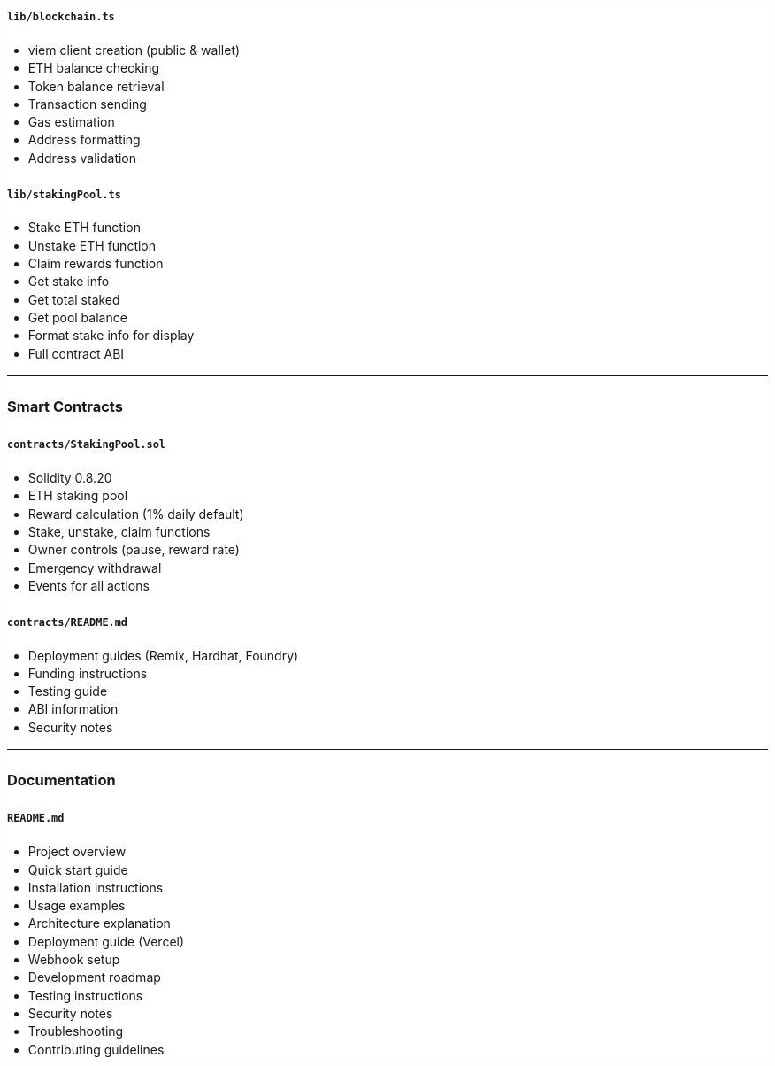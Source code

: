 #### `lib/blockchain.ts`
- viem client creation (public & wallet)
- ETH balance checking
- Token balance retrieval
- Transaction sending
- Gas estimation
- Address formatting
- Address validation

#### `lib/stakingPool.ts`
- Stake ETH function
- Unstake ETH function
- Claim rewards function
- Get stake info
- Get total staked
- Get pool balance
- Format stake info for display
- Full contract ABI

---

### Smart Contracts

#### `contracts/StakingPool.sol`
- Solidity 0.8.20
- ETH staking pool
- Reward calculation (1% daily default)
- Stake, unstake, claim functions
- Owner controls (pause, reward rate)
- Emergency withdrawal
- Events for all actions

#### `contracts/README.md`
- Deployment guides (Remix, Hardhat, Foundry)
- Funding instructions
- Testing guide
- ABI information
- Security notes

---

### Documentation

#### `README.md`
- Project overview
- Quick start guide
- Installation instructions
- Usage examples
- Architecture explanation
- Deployment guide (Vercel)
- Webhook setup
- Development roadmap
- Testing instructions
- Security notes
- Troubleshooting
- Contributing guidelines
